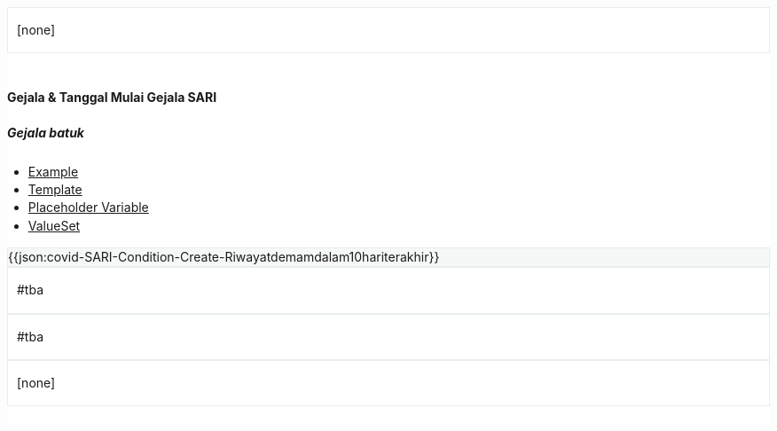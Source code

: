 </div>
</div>

<div role="tabpanel" class="tab-pane" id="valueset-2-6" style="border: 1px solid #e8edee; padding: 15px 10px;">
<div>
[none]
</div>
</div>
</div>
<br>




<h4 style="font-weight: bold;">Gejala & Tanggal Mulai Gejala SARI</h4>
<h5>Gejala batuk</h5>
<ul class="nav nav-tabs" role="tablist">
<li role="presentation" class="active">
<a href="#example-2-3" aria-controls="example" role="tab" data-toggle="tab">Example</a>
</li>
<li role="presentation">
<a href="#data-2-3" aria-controls="data" role="tab" data-toggle="tab">Template</a>
</li>
<li role="presentation">
<a href="#variabel-2-3" aria-controls="variabel" role="tab" data-toggle="tab">Placeholder Variable</a>
</li>
<li role="presentation">
<a href="#valueset-2-3" aria-controls="variabel" role="tab" data-toggle="tab">ValueSet</a>
</li>
</ul>


<div class="tab-content snippet">
<div role="tabpanel" class="tab-pane active" id="example-2-3">
<div style="background: #F6F8F8;border: 1px solid #e8edee;">
{{json:covid-SARI-Condition-Create-Riwayatdemamdalam10hariterakhir}}
</div>
</div>

<div role="tabpanel" class="tab-pane" id="data-2-3" style="border: 1px solid #e8edee; padding: 15px 10px;">
<div>
#tba
</div>
</div>

<div role="tabpanel" class="tab-pane" id="variabel-2-3" style="border: 1px solid #e8edee; padding: 15px 10px;">
<div>
#tba
</div>
</div>

<div role="tabpanel" class="tab-pane" id="valueset-2-3" style="border: 1px solid #e8edee; padding: 15px 10px;">
<div>
[none]
</div>
</div>
</div>
<br>
